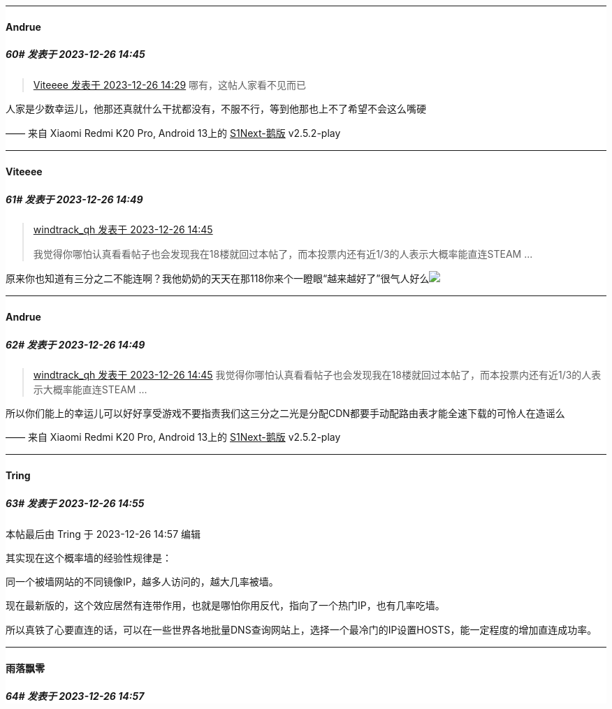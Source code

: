 *****

####  Andrue  
##### 60#       发表于 2023-12-26 14:45

<blockquote><a href="httphttps://bbs.saraba1st.com/2b/forum.php?mod=redirect&amp;goto=findpost&amp;pid=63445267&amp;ptid=2165475" target="_blank">Viteeee 发表于 2023-12-26 14:29</a>
哪有，这帖人家看不见而已</blockquote>
人家是少数幸运儿，他那还真就什么干扰都没有，不服不行，等到他那也上不了希望不会这么嘴硬

—— 来自 Xiaomi Redmi K20 Pro, Android 13上的 [S1Next-鹅版](https://github.com/ykrank/S1-Next/releases) v2.5.2-play


*****

####  Viteeee  
##### 61#       发表于 2023-12-26 14:49

<blockquote><a href="httphttps://bbs.saraba1st.com/2b/forum.php?mod=redirect&amp;goto=findpost&amp;pid=63445404&amp;ptid=2165475" target="_blank">windtrack_qh 发表于 2023-12-26 14:45</a>

我觉得你哪怕认真看看帖子也会发现我在18楼就回过本帖了，而本投票内还有近1/3的人表示大概率能直连STEAM ...</blockquote>
原来你也知道有三分之二不能连啊？我他奶奶的天天在那118你来个一瞪眼“越来越好了”很气人好么<img src="https://static.saraba1st.com/image/smiley/face2017/013.png" referrerpolicy="no-referrer">

*****

####  Andrue  
##### 62#       发表于 2023-12-26 14:49

<blockquote><a href="httphttps://bbs.saraba1st.com/2b/forum.php?mod=redirect&amp;goto=findpost&amp;pid=63445404&amp;ptid=2165475" target="_blank">windtrack_qh 发表于 2023-12-26 14:45</a>
我觉得你哪怕认真看看帖子也会发现我在18楼就回过本帖了，而本投票内还有近1/3的人表示大概率能直连STEAM ...</blockquote>
所以你们能上的幸运儿可以好好享受游戏不要指责我们这三分之二光是分配CDN都要手动配路由表才能全速下载的可怜人在造谣么

—— 来自 Xiaomi Redmi K20 Pro, Android 13上的 [S1Next-鹅版](https://github.com/ykrank/S1-Next/releases) v2.5.2-play

*****

####  Tring  
##### 63#       发表于 2023-12-26 14:55

 本帖最后由 Tring 于 2023-12-26 14:57 编辑 

其实现在这个概率墙的经验性规律是：

同一个被墙网站的不同镜像IP，越多人访问的，越大几率被墙。

现在最新版的，这个效应居然有连带作用，也就是哪怕你用反代，指向了一个热门IP，也有几率吃墙。

所以真铁了心要直连的话，可以在一些世界各地批量DNS查询网站上，选择一个最冷门的IP设置HOSTS，能一定程度的增加直连成功率。

*****

####  雨落飘零  
##### 64#       发表于 2023-12-26 14:57
